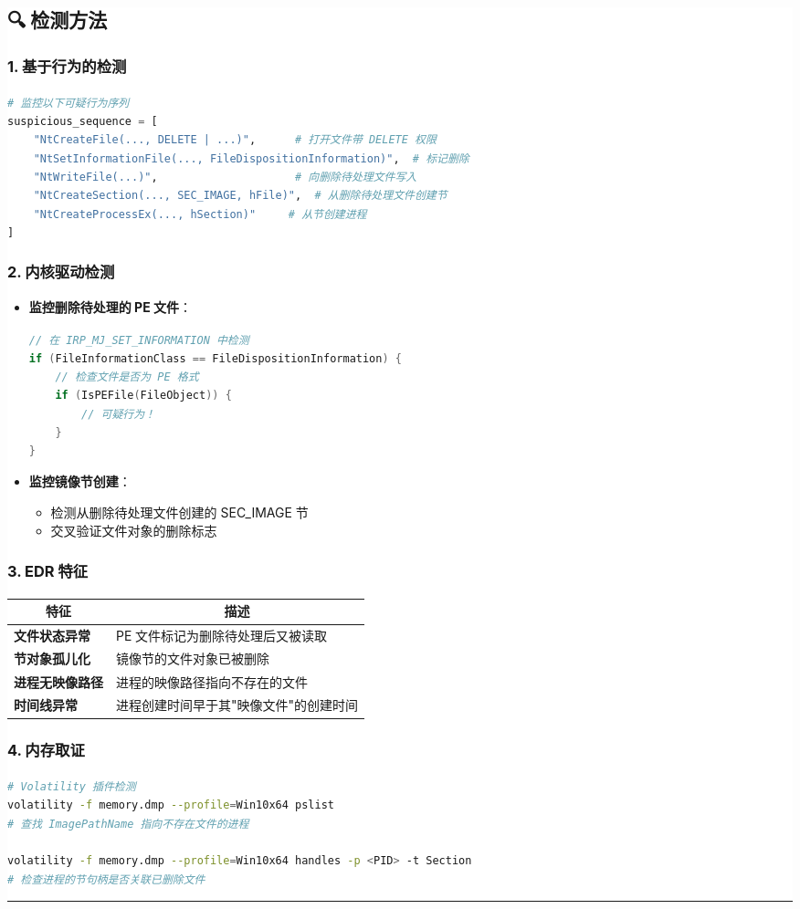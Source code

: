 
## 🔍 检测方法

### 1. 基于行为的检测

```python
# 监控以下可疑行为序列
suspicious_sequence = [
    "NtCreateFile(..., DELETE | ...)",      # 打开文件带 DELETE 权限
    "NtSetInformationFile(..., FileDispositionInformation)",  # 标记删除
    "NtWriteFile(...)",                     # 向删除待处理文件写入
    "NtCreateSection(..., SEC_IMAGE, hFile)",  # 从删除待处理文件创建节
    "NtCreateProcessEx(..., hSection)"     # 从节创建进程
]
```

### 2. 内核驱动检测

- **监控删除待处理的 PE 文件**：
  ```c
  // 在 IRP_MJ_SET_INFORMATION 中检测
  if (FileInformationClass == FileDispositionInformation) {
      // 检查文件是否为 PE 格式
      if (IsPEFile(FileObject)) {
          // 可疑行为！
      }
  }
  ```

- **监控镜像节创建**：
  - 检测从删除待处理文件创建的 SEC_IMAGE 节
  - 交叉验证文件对象的删除标志

### 3. EDR 特征

| 特征 | 描述 |
|-----|-----|
| **文件状态异常** | PE 文件标记为删除待处理后又被读取 |
| **节对象孤儿化** | 镜像节的文件对象已被删除 |
| **进程无映像路径** | 进程的映像路径指向不存在的文件 |
| **时间线异常** | 进程创建时间早于其"映像文件"的创建时间 |

### 4. 内存取证

```bash
# Volatility 插件检测
volatility -f memory.dmp --profile=Win10x64 pslist
# 查找 ImagePathName 指向不存在文件的进程

volatility -f memory.dmp --profile=Win10x64 handles -p <PID> -t Section
# 检查进程的节句柄是否关联已删除文件
```

---